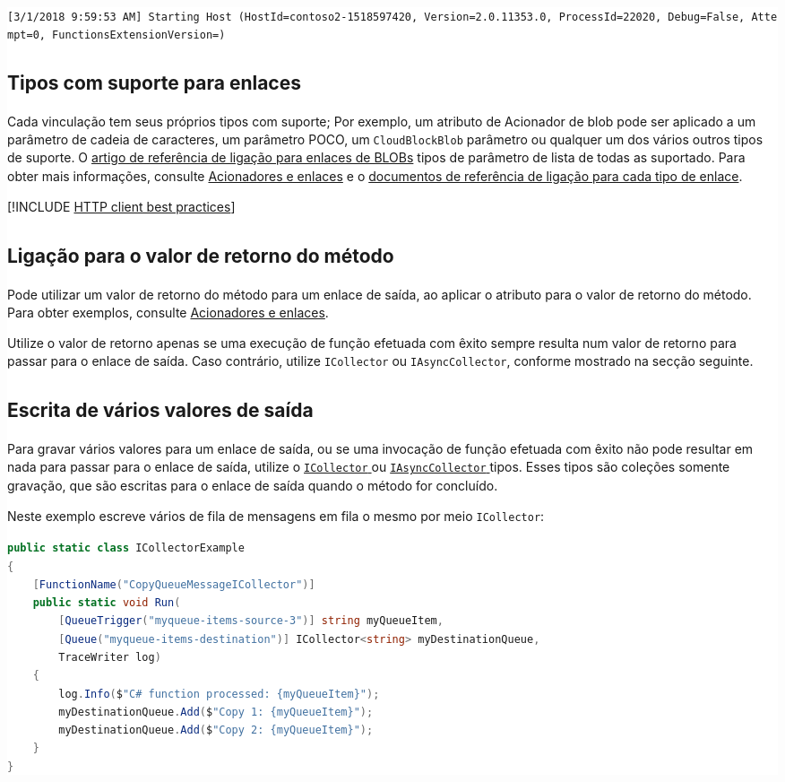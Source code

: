 ```terminal
[3/1/2018 9:59:53 AM] Starting Host (HostId=contoso2-1518597420, Version=2.0.11353.0, ProcessId=22020, Debug=False, Attempt=0, FunctionsExtensionVersion=)
```

## <a name="supported-types-for-bindings"></a>Tipos com suporte para enlaces

Cada vinculação tem seus próprios tipos com suporte; Por exemplo, um atributo de Acionador de blob pode ser aplicado a um parâmetro de cadeia de caracteres, um parâmetro POCO, um `CloudBlockBlob` parâmetro ou qualquer um dos vários outros tipos de suporte. O [artigo de referência de ligação para enlaces de BLOBs](functions-bindings-storage-blob.md#trigger---usage) tipos de parâmetro de lista de todas as suportado. Para obter mais informações, consulte [Acionadores e enlaces](functions-triggers-bindings.md) e o [documentos de referência de ligação para cada tipo de enlace](functions-triggers-bindings.md#next-steps).

[!INCLUDE [HTTP client best practices](../../includes/functions-http-client-best-practices.md)]

## <a name="binding-to-method-return-value"></a>Ligação para o valor de retorno do método

Pode utilizar um valor de retorno do método para um enlace de saída, ao aplicar o atributo para o valor de retorno do método. Para obter exemplos, consulte [Acionadores e enlaces](functions-triggers-bindings.md#using-the-function-return-value). 

Utilize o valor de retorno apenas se uma execução de função efetuada com êxito sempre resulta num valor de retorno para passar para o enlace de saída. Caso contrário, utilize `ICollector` ou `IAsyncCollector`, conforme mostrado na secção seguinte.

## <a name="writing-multiple-output-values"></a>Escrita de vários valores de saída

Para gravar vários valores para um enlace de saída, ou se uma invocação de função efetuada com êxito não pode resultar em nada para passar para o enlace de saída, utilize o [ `ICollector` ](https://github.com/Azure/azure-webjobs-sdk/blob/master/src/Microsoft.Azure.WebJobs/ICollector.cs) ou [ `IAsyncCollector` ](https://github.com/Azure/azure-webjobs-sdk/blob/master/src/Microsoft.Azure.WebJobs/IAsyncCollector.cs) tipos. Esses tipos são coleções somente gravação, que são escritas para o enlace de saída quando o método for concluído.

Neste exemplo escreve vários de fila de mensagens em fila o mesmo por meio `ICollector`:

```csharp
public static class ICollectorExample
{
    [FunctionName("CopyQueueMessageICollector")]
    public static void Run(
        [QueueTrigger("myqueue-items-source-3")] string myQueueItem,
        [Queue("myqueue-items-destination")] ICollector<string> myDestinationQueue,
        TraceWriter log)
    {
        log.Info($"C# function processed: {myQueueItem}");
        myDestinationQueue.Add($"Copy 1: {myQueueItem}");
        myDestinationQueue.Add($"Copy 2: {myQueueItem}");
    }
}
```
